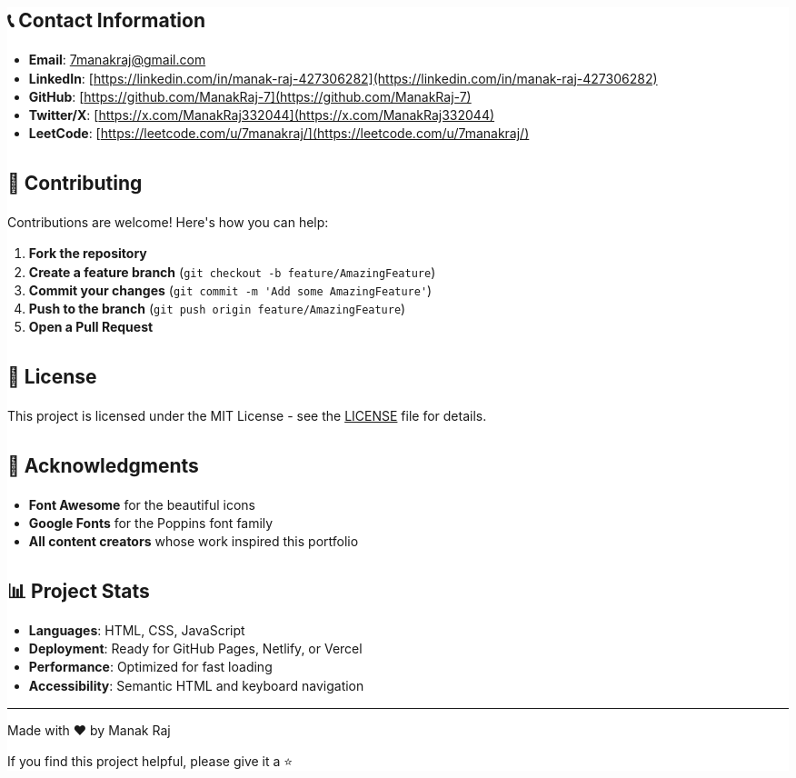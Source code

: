 ## 📞 Contact Information

- **Email**: 7manakraj@gmail.com
- **LinkedIn**: [https://linkedin.com/in/manak-raj-427306282](https://linkedin.com/in/manak-raj-427306282)
- **GitHub**: [https://github.com/ManakRaj-7](https://github.com/ManakRaj-7)
- **Twitter/X**: [https://x.com/ManakRaj332044](https://x.com/ManakRaj332044)
- **LeetCode**: [https://leetcode.com/u/7manakraj/](https://leetcode.com/u/7manakraj/)

## 🌟 Contributing

Contributions are welcome! Here's how you can help:

1. **Fork the repository**
2. **Create a feature branch** (`git checkout -b feature/AmazingFeature`)
3. **Commit your changes** (`git commit -m 'Add some AmazingFeature'`)
4. **Push to the branch** (`git push origin feature/AmazingFeature`)
5. **Open a Pull Request**

## 📝 License

This project is licensed under the MIT License - see the [LICENSE](LICENSE) file for details.

## 🙏 Acknowledgments

- **Font Awesome** for the beautiful icons
- **Google Fonts** for the Poppins font family
- **All content creators** whose work inspired this portfolio

## 📊 Project Stats

- **Languages**: HTML, CSS, JavaScript
- **Deployment**: Ready for GitHub Pages, Netlify, or Vercel
- **Performance**: Optimized for fast loading
- **Accessibility**: Semantic HTML and keyboard navigation

---

Made with ❤️ by Manak Raj

If you find this project helpful, please give it a ⭐ 